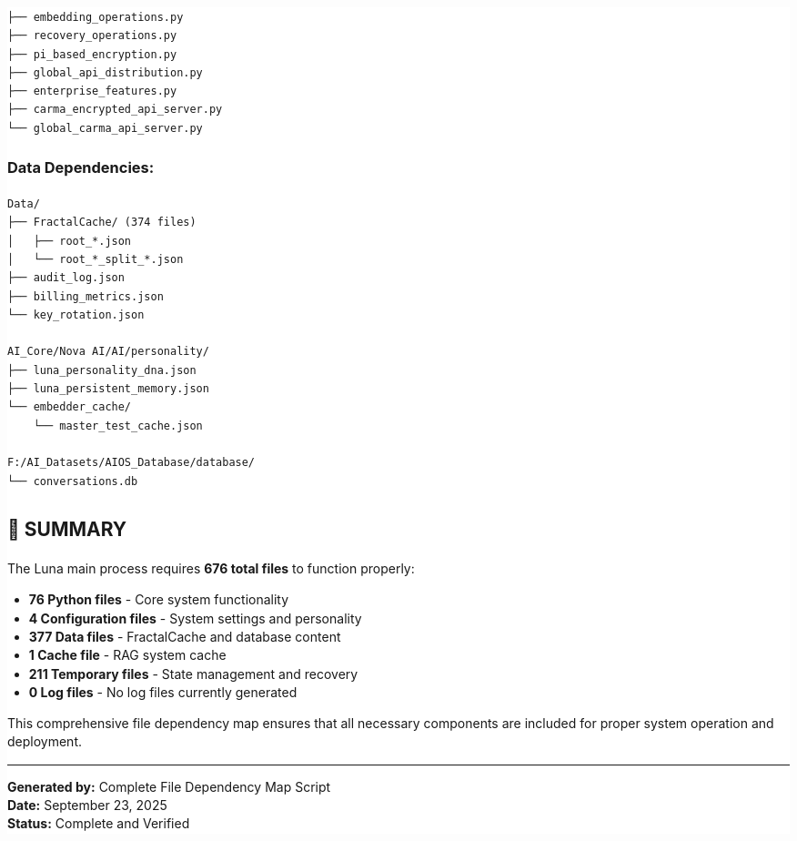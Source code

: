 ```
├── embedding_operations.py
├── recovery_operations.py
├── pi_based_encryption.py
├── global_api_distribution.py
├── enterprise_features.py
├── carma_encrypted_api_server.py
└── global_carma_api_server.py
```

### **Data Dependencies:**
```
Data/
├── FractalCache/ (374 files)
│   ├── root_*.json
│   └── root_*_split_*.json
├── audit_log.json
├── billing_metrics.json
└── key_rotation.json

AI_Core/Nova AI/AI/personality/
├── luna_personality_dna.json
├── luna_persistent_memory.json
└── embedder_cache/
    └── master_test_cache.json

F:/AI_Datasets/AIOS_Database/database/
└── conversations.db
```

## 🎯 **SUMMARY**

The Luna main process requires **676 total files** to function properly:

- **76 Python files** - Core system functionality
- **4 Configuration files** - System settings and personality
- **377 Data files** - FractalCache and database content
- **1 Cache file** - RAG system cache
- **211 Temporary files** - State management and recovery
- **0 Log files** - No log files currently generated

This comprehensive file dependency map ensures that all necessary components are included for proper system operation and deployment.

---

**Generated by:** Complete File Dependency Map Script  
**Date:** September 23, 2025  
**Status:** Complete and Verified
